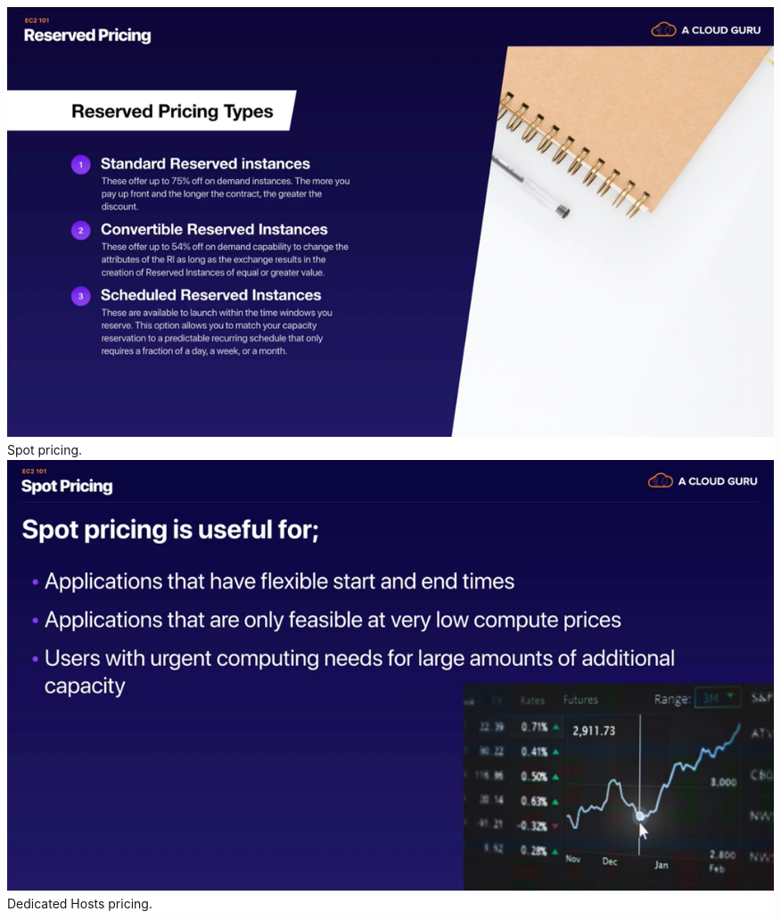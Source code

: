 ![image](/public/images/note/9160/4-1-ec2-reserved-types.png)
Spot pricing.
![image](/public/images/note/9160/4-1-ec2-spot-pricing.png)
Dedicated Hosts pricing.